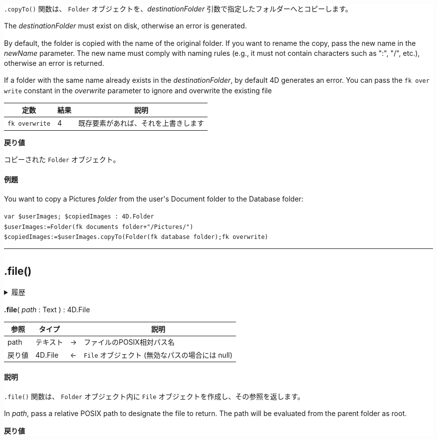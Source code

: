`.copyTo()` 関数は、 `Folder` オブジェクトを、*destinationFolder* 引数で指定したフォルダーへとコピーします。

The *destinationFolder* must exist on disk, otherwise an error is generated.

By default, the folder is copied with the name of the original folder. If you want to rename the copy, pass the new name in the *newName* parameter. The new name must comply with naming rules (e.g., it must not contain characters such as ":", "/", etc.), otherwise an error is returned.

If a folder with the same name already exists in the *destinationFolder*, by default 4D generates an error. You can pass the `fk overwrite` constant in the *overwrite* parameter to ignore and overwrite the existing file

| 定数             | 結果 | 説明                 |
| -------------- | -- | ------------------ |
| `fk overwrite` | 4  | 既存要素があれば、それを上書きします |


**戻り値**

コピーされた `Folder` オブジェクト。

#### 例題

You want to copy a Pictures *folder* from the user's Document folder to the Database folder:

```4d
var $userImages; $copiedImages : 4D.Folder
$userImages:=Folder(fk documents folder+"/Pictures/")
$copiedImages:=$userImages.copyTo(Folder(fk database folder);fk overwrite)
```
 


---



## .file()

<details><summary>履歴</summary></details>


**.file**( *path* : Text ) : 4D.File


| 参照   | タイプ     |    | 説明                              |
| ---- | ------- | -- | ------------------------------- |
| path | テキスト    | -> | ファイルのPOSIX相対パス名                 |
| 戻り値  | 4D.File | <- | `File` オブジェクト (無効なパスの場合には null) |


#### 説明

`.file()` 関数は、 `Folder` オブジェクト内に `File` オブジェクトを作成し、その参照を返します。

In *path*, pass a relative POSIX path to designate the file to return. The path will be evaluated from the parent folder as root.

**戻り値**
